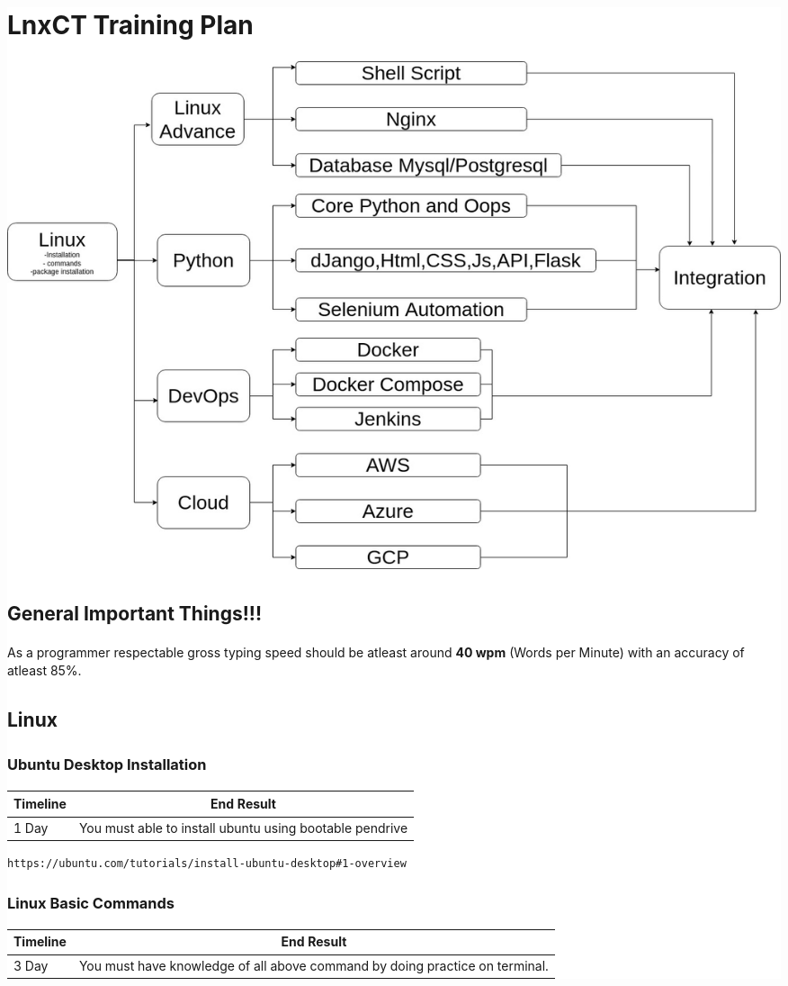 

# LnxCT Training Plan
![LnxCT-Training-Plan](./doc_screenshots/LnxCT_Training.jpg)

## General Important Things!!!  
As a programmer respectable gross typing speed should be atleast around **40 wpm** (Words per Minute) with an accuracy of atleast 85%.


## Linux
### Ubuntu Desktop Installation
| Timeline 	| End Result                                              	|
|----------	|---------------------------------------------------------	|
| 1 Day    	| You must able to install ubuntu using bootable pendrive 	|

```
https://ubuntu.com/tutorials/install-ubuntu-desktop#1-overview
```

### Linux Basic Commands
| Timeline 	| End Result                                                                  	|
|----------	|-----------------------------------------------------------------------------	|
| 3 Day    	| You must have knowledge of all above command by doing practice on terminal. 	|
